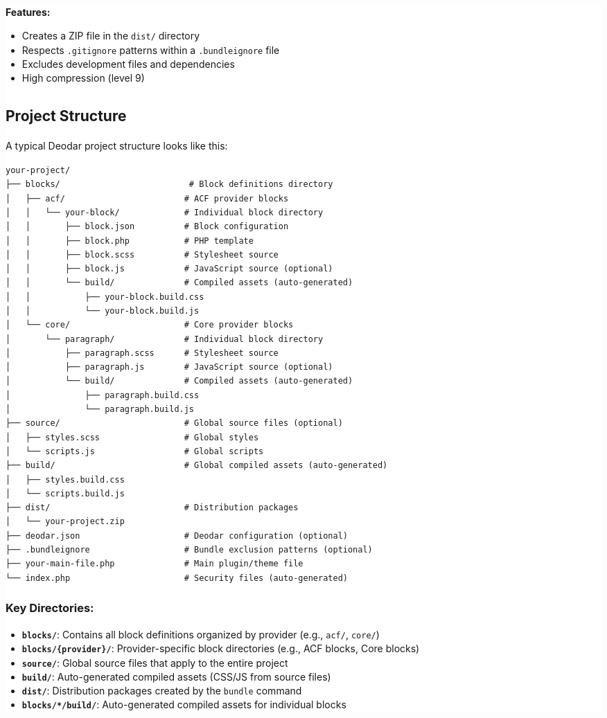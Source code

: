 **Features:**

- Creates a ZIP file in the `dist/` directory
- Respects `.gitignore` patterns within a `.bundleignore` file
- Excludes development files and dependencies
- High compression (level 9)

## Project Structure

A typical Deodar project structure looks like this:

```
your-project/
├── blocks/                          # Block definitions directory
│   ├── acf/                        # ACF provider blocks
│   │   └── your-block/             # Individual block directory
│   │       ├── block.json          # Block configuration
│   │       ├── block.php           # PHP template
│   │       ├── block.scss          # Stylesheet source
│   │       ├── block.js            # JavaScript source (optional)
│   │       └── build/              # Compiled assets (auto-generated)
│   │           ├── your-block.build.css
│   │           └── your-block.build.js
│   └── core/                       # Core provider blocks
│       └── paragraph/              # Individual block directory
│           ├── paragraph.scss      # Stylesheet source
│           ├── paragraph.js        # JavaScript source (optional)
│           └── build/              # Compiled assets (auto-generated)
│               ├── paragraph.build.css
│               └── paragraph.build.js
├── source/                         # Global source files (optional)
│   ├── styles.scss                 # Global styles
│   └── scripts.js                  # Global scripts
├── build/                          # Global compiled assets (auto-generated)
│   ├── styles.build.css
│   └── scripts.build.js
├── dist/                           # Distribution packages
│   └── your-project.zip
├── deodar.json                     # Deodar configuration (optional)
├── .bundleignore                   # Bundle exclusion patterns (optional)
├── your-main-file.php              # Main plugin/theme file
└── index.php                       # Security files (auto-generated)
```

### Key Directories:

- **`blocks/`**: Contains all block definitions organized by provider (e.g., `acf/`, `core/`)
- **`blocks/{provider}/`**: Provider-specific block directories (e.g., ACF blocks, Core blocks)
- **`source/`**: Global source files that apply to the entire project
- **`build/`**: Auto-generated compiled assets (CSS/JS from source files)
- **`dist/`**: Distribution packages created by the `bundle` command
- **`blocks/*/build/`**: Auto-generated compiled assets for individual blocks
